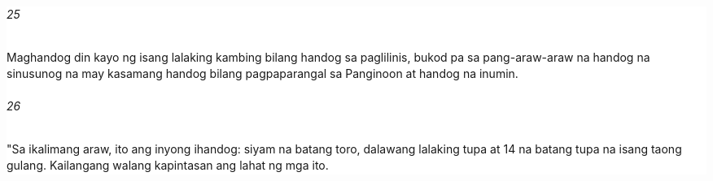 



















###### 25 










Maghandog din kayo ng isang lalaking kambing bilang handog sa paglilinis, bukod pa sa pang-araw-araw na handog na sinusunog na may kasamang handog bilang pagpaparangal sa Panginoon at handog na inumin. 





















###### 26 










"Sa ikalimang araw, ito ang inyong ihandog: siyam na batang toro, dalawang lalaking tupa at 14 na batang tupa na isang taong gulang. Kailangang walang kapintasan ang lahat ng mga ito. 


















